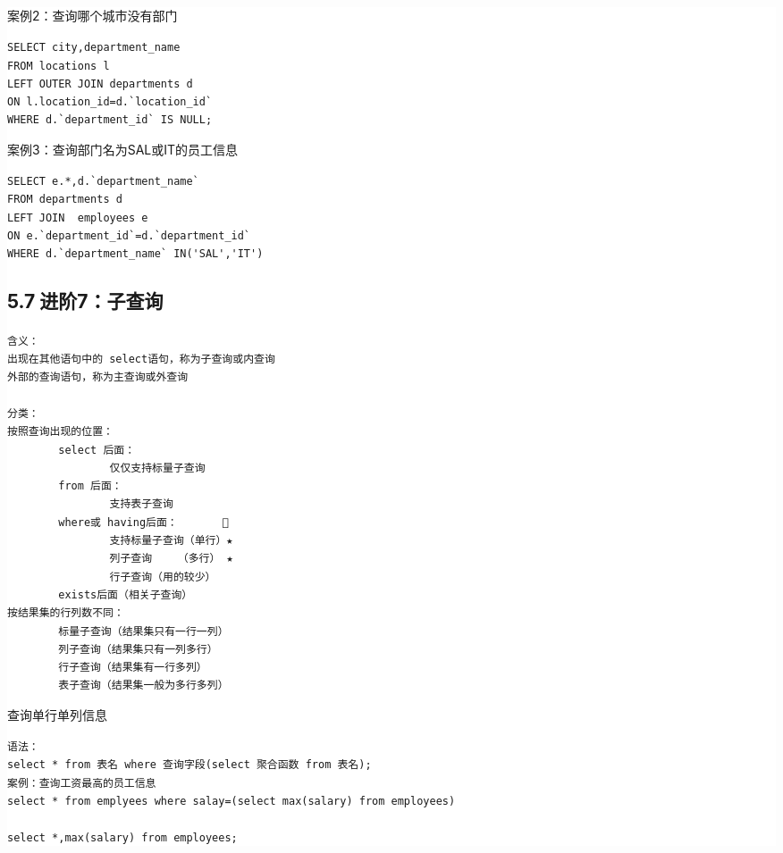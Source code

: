 案例2：查询哪个城市没有部门

```mysql
SELECT city,department_name
FROM locations l
LEFT OUTER JOIN departments d
ON l.location_id=d.`location_id`
WHERE d.`department_id` IS NULL;
```

案例3：查询部门名为SAL或IT的员工信息

```MYSQL 
SELECT e.*,d.`department_name`
FROM departments d
LEFT JOIN  employees e
ON e.`department_id`=d.`department_id`
WHERE d.`department_name` IN('SAL','IT')
```



## 5.7 进阶7：子查询

```mysql
含义：
出现在其他语句中的 select语句，称为子查询或内查询
外部的查询语句，称为主查询或外查询

分类：
按照查询出现的位置：
		select 后面：
				仅仅支持标量子查询
		from 后面：
				支持表子查询
		where或 having后面：       🔑
				支持标量子查询（单行）★
				列子查询	（多行） ★
				行子查询（用的较少）
		exists后面（相关子查询）
按结果集的行列数不同：
		标量子查询（结果集只有一行一列）
		列子查询（结果集只有一列多行）
		行子查询（结果集有一行多列）
		表子查询（结果集一般为多行多列）
```

查询单行单列信息

```mysql
语法：
select * from 表名 where 查询字段(select 聚合函数 from 表名);
案例：查询工资最高的员工信息
select * from emplyees where salay=(select max(salary) from employees)

select *,max(salary) from employees;
```
